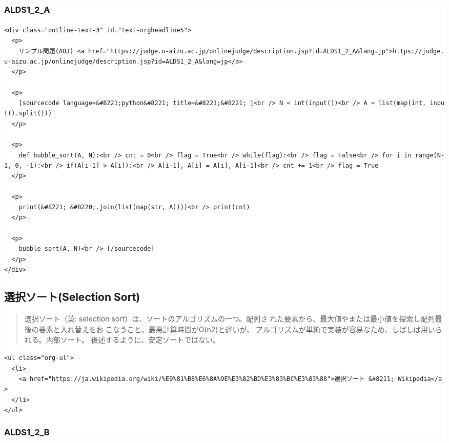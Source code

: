   <div id="outline-container-orgheadline5" class="outline-3">
    <h3 id="orgheadline5">
      ALDS1_2_A
    </h3>
    
    <div class="outline-text-3" id="text-orgheadline5">
      <p>
        サンプル問題(AOJ) <a href="https://judge.u-aizu.ac.jp/onlinejudge/description.jsp?id=ALDS1_2_A&lang=jp">https://judge.u-aizu.ac.jp/onlinejudge/description.jsp?id=ALDS1_2_A&lang=jp</a>
      </p>
      
      <p>
        [sourcecode language=&#8221;python&#8221; title=&#8221;&#8221; ]<br /> N = int(input())<br /> A = list(map(int, input().split()))
      </p>
      
      <p>
        def bubble_sort(A, N):<br /> cnt = 0<br /> flag = True<br /> while(flag):<br /> flag = False<br /> for i in range(N-1, 0, -1):<br /> if(A[i-1] > A[i]):<br /> A[i-1], A[i] = A[i], A[i-1]<br /> cnt += 1<br /> flag = True
      </p>
      
      <p>
        print(&#8221; &#8220;.join(list(map(str, A))))<br /> print(cnt)
      </p>
      
      <p>
        bubble_sort(A, N)<br /> [/sourcecode]
      </p>
    </div>
  </div>
</div>

<div id="outline-container-orgheadline6" class="outline-2">
  <h2 id="orgheadline6">
    選択ソート(Selection Sort)
  </h2>
  
  <div class="outline-text-2" id="text-orgheadline6">
    <blockquote>
      <p>
        選択ソート（英: selection sort）は、ソートのアルゴリズムの一つ。配列さ れた要素から、最大値やまたは最小値を探索し配列最後の要素と入れ替えをお こなうこと。最悪計算時間がO(n2)と遅いが、 アルゴリズムが単純で実装が容易なため、しばしば用いられる。内部ソート。 後述するように、安定ソートではない。
      </p>
    </blockquote>
    
    <ul class="org-ul">
      <li>
        <a href="https://ja.wikipedia.org/wiki/%E9%81%B8%E6%8A%9E%E3%82%BD%E3%83%BC%E3%83%88">選択ソート &#8211; Wikipedia</a>
      </li>
    </ul>
  </div>
  
  <div id="outline-container-orgheadline7" class="outline-3">
    <h3 id="orgheadline7">
      ALDS1_2_B
    </h3>
    